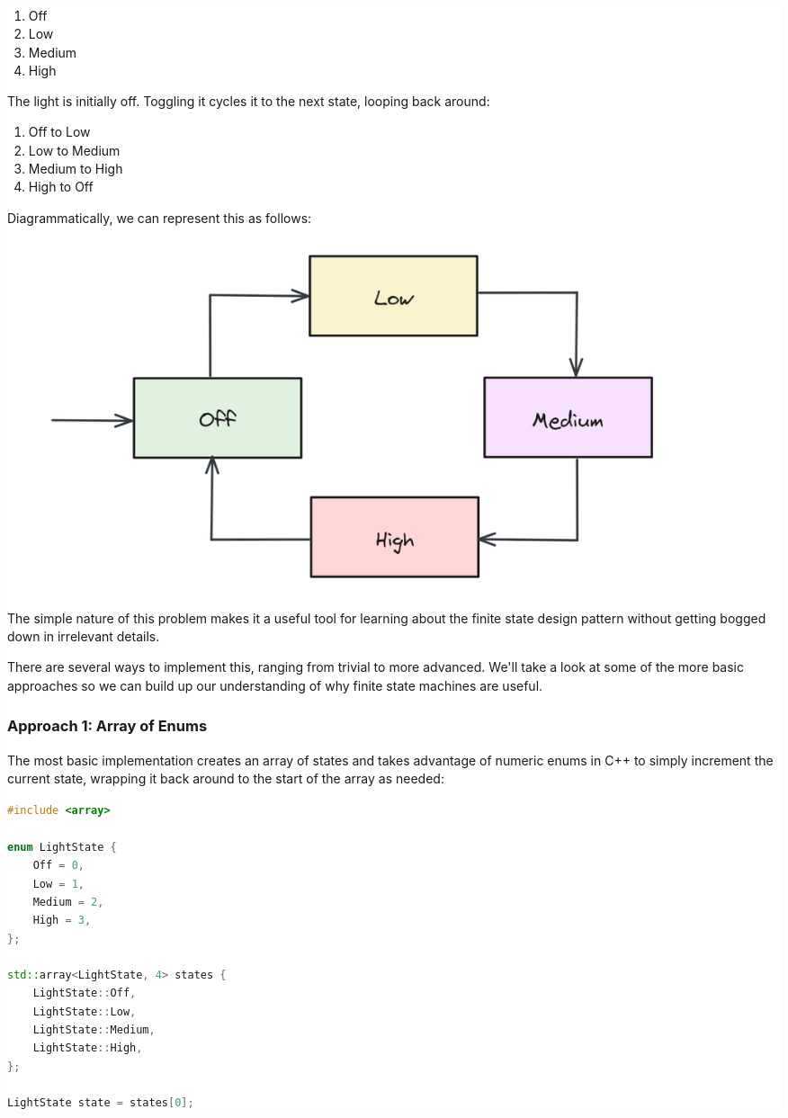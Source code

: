1. Off
2. Low
3. Medium
4. High

The light is initially off. Toggling it cycles it to the next state, looping back around:

1. Off to Low
2. Low to Medium
3. Medium to High
4. High to Off

Diagrammatically, we can represent this as follows:

![Finite state design diagram for a light switch with four states arranged in a rectangular pattern: off, low, medium, high. Arrows point between states to signal state transitions: Off to Low, Low to Medium, Medium to High, and High back to Off. An initial arrow points to Off as the starting state.](./images/lightswitch.png)

The simple nature of this problem makes it a useful tool for learning about the finite state design pattern without getting bogged down in irrelevant details.

There are several ways to implement this, ranging from trivial to more advanced. We'll take a look at some of the more basic approaches so we can build up our understanding of why finite state machines are useful.

### Approach 1: Array of Enums

The most basic implementation creates an array of states and takes advantage of numeric enums in C++ to simply increment the current state, wrapping it back around to the start of the array as needed:

```cpp
#include <array>

enum LightState {
    Off = 0,
    Low = 1,
    Medium = 2,
    High = 3,
};

std::array<LightState, 4> states {
    LightState::Off,
    LightState::Low,
    LightState::Medium,
    LightState::High,
};

LightState state = states[0];
```